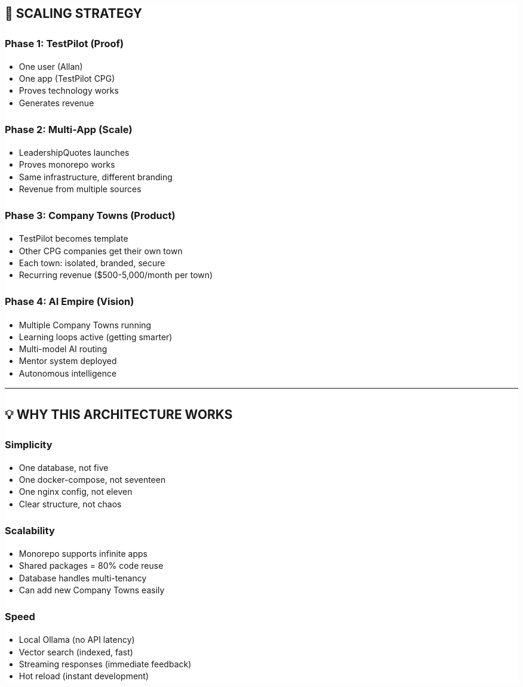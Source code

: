
## 🚀 SCALING STRATEGY

### Phase 1: TestPilot (Proof)
- One user (Allan)
- One app (TestPilot CPG)
- Proves technology works
- Generates revenue

### Phase 2: Multi-App (Scale)
- LeadershipQuotes launches
- Proves monorepo works
- Same infrastructure, different branding
- Revenue from multiple sources

### Phase 3: Company Towns (Product)
- TestPilot becomes template
- Other CPG companies get their own town
- Each town: isolated, branded, secure
- Recurring revenue ($500-5,000/month per town)

### Phase 4: AI Empire (Vision)
- Multiple Company Towns running
- Learning loops active (getting smarter)
- Multi-model AI routing
- Mentor system deployed
- Autonomous intelligence

---

## 💡 WHY THIS ARCHITECTURE WORKS

### Simplicity
- One database, not five
- One docker-compose, not seventeen
- One nginx config, not eleven
- Clear structure, not chaos

### Scalability
- Monorepo supports infinite apps
- Shared packages = 80% code reuse
- Database handles multi-tenancy
- Can add new Company Towns easily

### Speed
- Local Ollama (no API latency)
- Vector search (indexed, fast)
- Streaming responses (immediate feedback)
- Hot reload (instant development)
